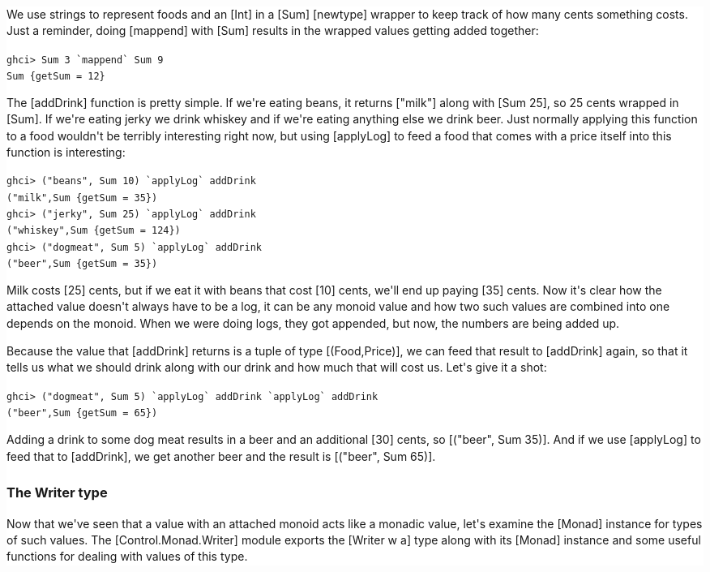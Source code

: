 We use strings to represent foods and an [Int] in a
[Sum] [newtype] wrapper to keep track of how many cents
something costs. Just a reminder, doing [mappend] with
[Sum] results in the wrapped values getting added together:

``` {.haskell: .ghci name="code"}
ghci> Sum 3 `mappend` Sum 9
Sum {getSum = 12}
```

The [addDrink] function is pretty simple. If we're eating beans,
it returns ["milk"] along with [Sum 25], so 25 cents
wrapped in [Sum]. If we're eating jerky we drink whiskey and if
we're eating anything else we drink beer. Just normally applying this
function to a food wouldn't be terribly interesting right now, but using
[applyLog] to feed a food that comes with a price itself into
this function is interesting:

``` {.haskell: .ghci name="code"}
ghci> ("beans", Sum 10) `applyLog` addDrink
("milk",Sum {getSum = 35})
ghci> ("jerky", Sum 25) `applyLog` addDrink
("whiskey",Sum {getSum = 124})
ghci> ("dogmeat", Sum 5) `applyLog` addDrink
("beer",Sum {getSum = 35})
```

Milk costs [25] cents, but if we eat it with beans that cost
[10] cents, we'll end up paying [35] cents. Now it's
clear how the attached value doesn't always have to be a log, it can be
any monoid value and how two such values are combined into one depends
on the monoid. When we were doing logs, they got appended, but now, the
numbers are being added up.

Because the value that [addDrink] returns is a tuple of type
[(Food,Price)], we can feed that result to [addDrink]
again, so that it tells us what we should drink along with our drink and
how much that will cost us. Let's give it a shot:

``` {.haskell: .ghci name="code"}
ghci> ("dogmeat", Sum 5) `applyLog` addDrink `applyLog` addDrink
("beer",Sum {getSum = 65})
```

Adding a drink to some dog meat results in a beer and an additional
[30] cents, so [("beer", Sum 35)]. And if we use
[applyLog] to feed that to [addDrink], we get another
beer and the result is [("beer", Sum 65)].

### The Writer type

Now that we've seen that a value with an attached monoid acts like a
monadic value, let's examine the [Monad] instance for types of
such values. The [Control.Monad.Writer] module exports the
[Writer w a] type along with its [Monad] instance and
some useful functions for dealing with values of this type.
